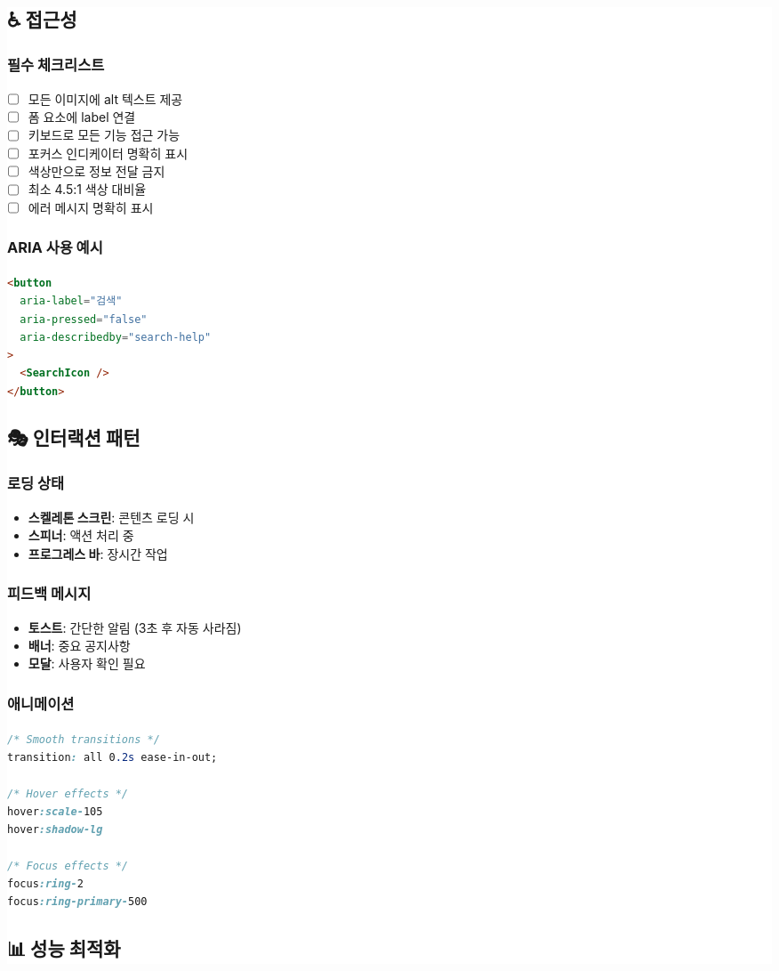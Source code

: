 ## ♿ 접근성

### 필수 체크리스트
- [ ] 모든 이미지에 alt 텍스트 제공
- [ ] 폼 요소에 label 연결
- [ ] 키보드로 모든 기능 접근 가능
- [ ] 포커스 인디케이터 명확히 표시
- [ ] 색상만으로 정보 전달 금지
- [ ] 최소 4.5:1 색상 대비율
- [ ] 에러 메시지 명확히 표시

### ARIA 사용 예시
```html
<button 
  aria-label="검색"
  aria-pressed="false"
  aria-describedby="search-help"
>
  <SearchIcon />
</button>
```

## 🎭 인터랙션 패턴

### 로딩 상태
- **스켈레톤 스크린**: 콘텐츠 로딩 시
- **스피너**: 액션 처리 중
- **프로그레스 바**: 장시간 작업

### 피드백 메시지
- **토스트**: 간단한 알림 (3초 후 자동 사라짐)
- **배너**: 중요 공지사항
- **모달**: 사용자 확인 필요

### 애니메이션
```css
/* Smooth transitions */
transition: all 0.2s ease-in-out;

/* Hover effects */
hover:scale-105
hover:shadow-lg

/* Focus effects */
focus:ring-2
focus:ring-primary-500
```

## 📊 성능 최적화
